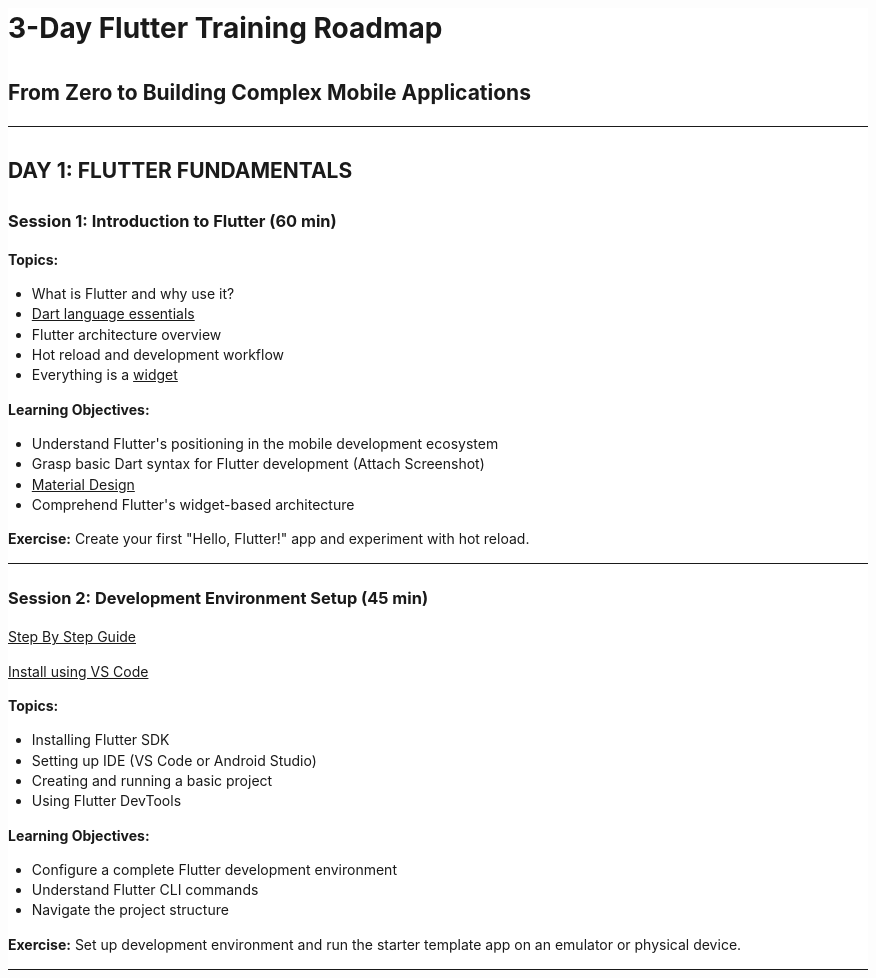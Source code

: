 # 3-Day Flutter Training Roadmap

## From Zero to Building Complex Mobile Applications

---

## DAY 1: FLUTTER FUNDAMENTALS

### Session 1: Introduction to Flutter (60 min)

**Topics:**

- What is Flutter and why use it?
- [Dart language essentials](https://dart.dev/language)
- Flutter architecture overview
- Hot reload and development workflow
- Everything is a [widget](https://docs.flutter.dev/ui/widgets)

**Learning Objectives:**

- Understand Flutter's positioning in the mobile development ecosystem
- Grasp basic Dart syntax for Flutter development (Attach Screenshot)
- [Material Design](https://m3.material.io/)
- Comprehend Flutter's widget-based architecture

**Exercise:**
Create your first "Hello, Flutter!" app and experiment with hot reload.

---

### Session 2: Development Environment Setup (45 min)

[Step By Step Guide](https://youtu.be/FwoXqWdT1yE?si=fNaOoA0KvgQU_-dQ)

[Install using VS Code](https://docs.flutter.dev/get-started/install/windows/mobile#190-tab-panel)

**Topics:**

- Installing Flutter SDK
- Setting up IDE (VS Code or Android Studio)
- Creating and running a basic project
- Using Flutter DevTools

**Learning Objectives:**

- Configure a complete Flutter development environment
- Understand Flutter CLI commands
- Navigate the project structure

**Exercise:**
Set up development environment and run the starter template app on an emulator or physical device.

---
